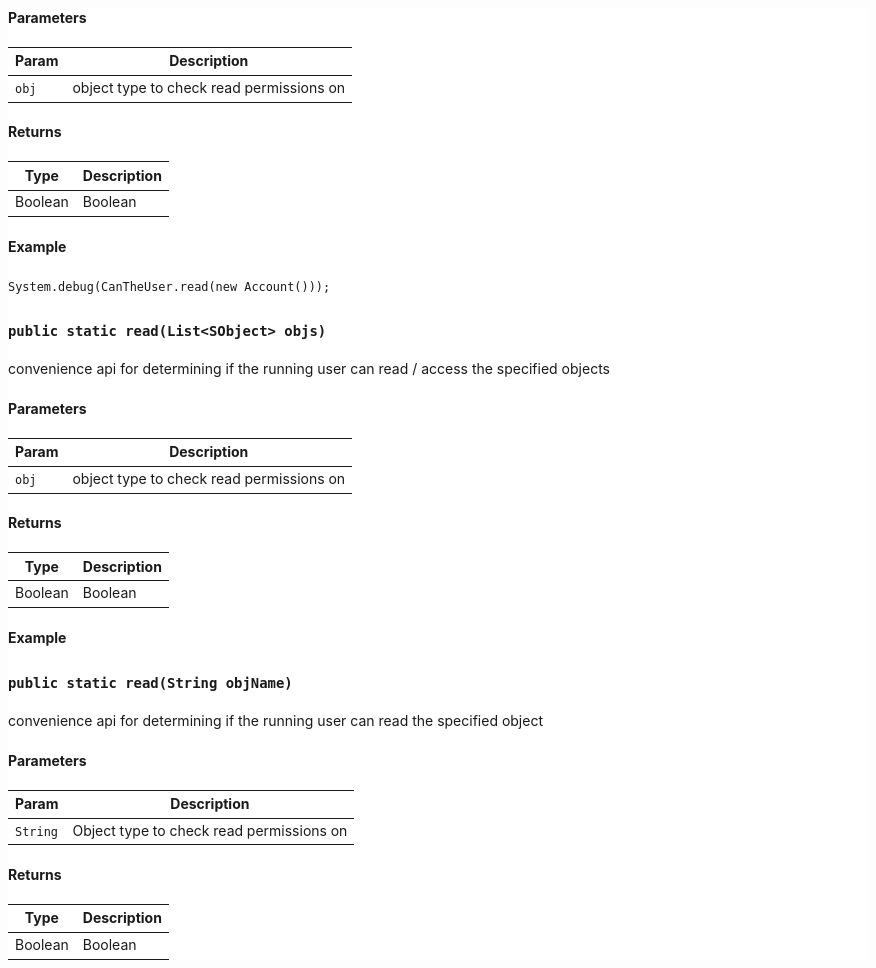 #### Parameters

|Param|Description|
|---|---|
|`obj`|object type to check read permissions on|

#### Returns

|Type|Description|
|---|---|
|Boolean|Boolean|

#### Example
```apex
System.debug(CanTheUser.read(new Account()));
```


### `public static read(List<SObject> objs)`

convenience api for determining if the running user can read / access the specified objects

#### Parameters

|Param|Description|
|---|---|
|`obj`|object type to check read permissions on|

#### Returns

|Type|Description|
|---|---|
|Boolean|Boolean|

#### Example
```apex
```


### `public static read(String objName)`

convenience api for determining if the running user can read the specified object

#### Parameters

|Param|Description|
|---|---|
|`String`|Object type to check read permissions on|

#### Returns

|Type|Description|
|---|---|
|Boolean|Boolean|
